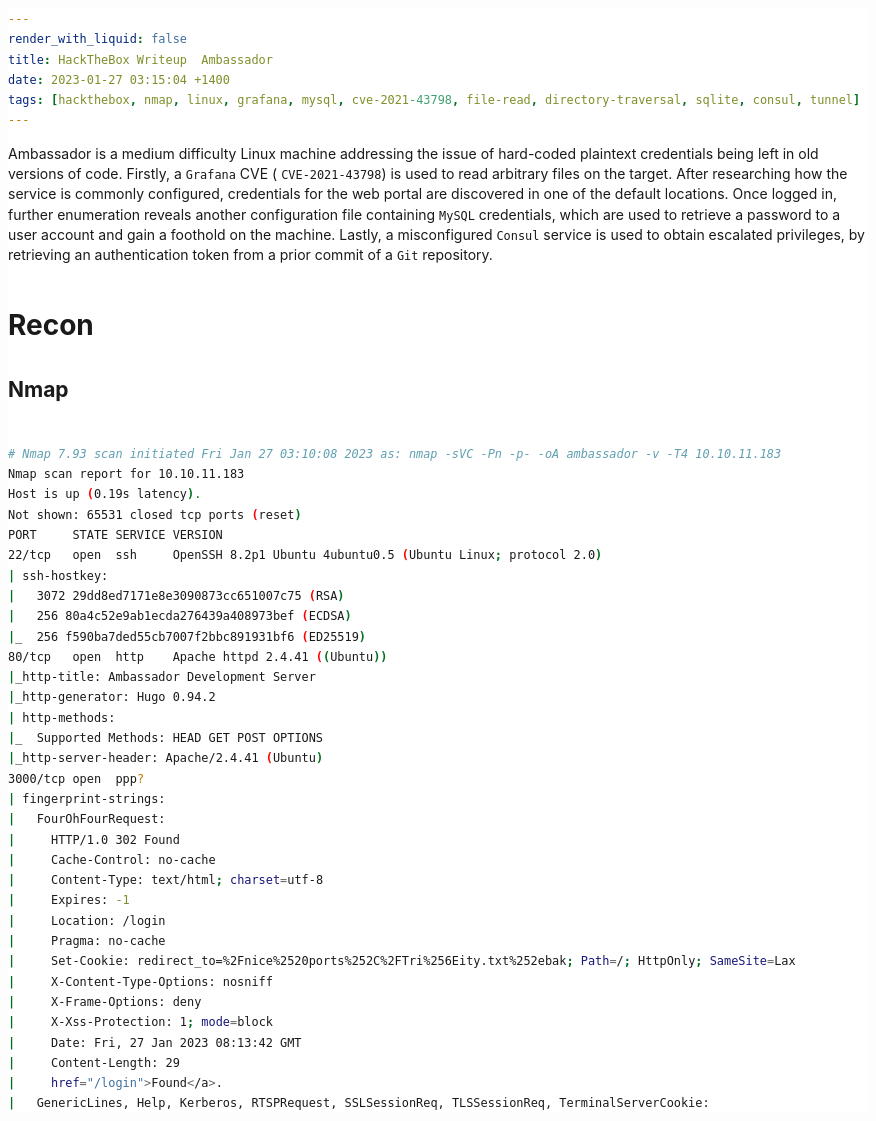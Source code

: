 ```yaml
---
render_with_liquid: false
title: HackTheBox Writeup  Ambassador
date: 2023-01-27 03:15:04 +1400
tags: [hackthebox, nmap, linux, grafana, mysql, cve-2021-43798, file-read, directory-traversal, sqlite, consul, tunnel]
---
```




Ambassador is a medium difficulty Linux machine addressing the issue of hard-coded plaintext credentials being left in old versions of code. Firstly, a `Grafana` CVE ( `CVE-2021-43798`) is used to read arbitrary files on the target. After researching how the service is commonly configured, credentials for the web portal are discovered in one of the default locations. Once logged in, further enumeration reveals another configuration file containing `MySQL` credentials, which are used to retrieve a password to a user account and gain a foothold on the machine. Lastly, a misconfigured `Consul` service is used to obtain escalated privileges, by retrieving an authentication token from a prior commit of a `Git` repository.


# Recon


## Nmap

```bash

# Nmap 7.93 scan initiated Fri Jan 27 03:10:08 2023 as: nmap -sVC -Pn -p- -oA ambassador -v -T4 10.10.11.183
Nmap scan report for 10.10.11.183
Host is up (0.19s latency).
Not shown: 65531 closed tcp ports (reset)
PORT     STATE SERVICE VERSION
22/tcp   open  ssh     OpenSSH 8.2p1 Ubuntu 4ubuntu0.5 (Ubuntu Linux; protocol 2.0)
| ssh-hostkey: 
|   3072 29dd8ed7171e8e3090873cc651007c75 (RSA)
|   256 80a4c52e9ab1ecda276439a408973bef (ECDSA)
|_  256 f590ba7ded55cb7007f2bbc891931bf6 (ED25519)
80/tcp   open  http    Apache httpd 2.4.41 ((Ubuntu))
|_http-title: Ambassador Development Server
|_http-generator: Hugo 0.94.2
| http-methods: 
|_  Supported Methods: HEAD GET POST OPTIONS
|_http-server-header: Apache/2.4.41 (Ubuntu)
3000/tcp open  ppp?
| fingerprint-strings: 
|   FourOhFourRequest: 
|     HTTP/1.0 302 Found
|     Cache-Control: no-cache
|     Content-Type: text/html; charset=utf-8
|     Expires: -1
|     Location: /login
|     Pragma: no-cache
|     Set-Cookie: redirect_to=%2Fnice%2520ports%252C%2FTri%256Eity.txt%252ebak; Path=/; HttpOnly; SameSite=Lax
|     X-Content-Type-Options: nosniff
|     X-Frame-Options: deny
|     X-Xss-Protection: 1; mode=block
|     Date: Fri, 27 Jan 2023 08:13:42 GMT
|     Content-Length: 29
|     href="/login">Found</a>.
|   GenericLines, Help, Kerberos, RTSPRequest, SSLSessionReq, TLSSessionReq, TerminalServerCookie: 
```